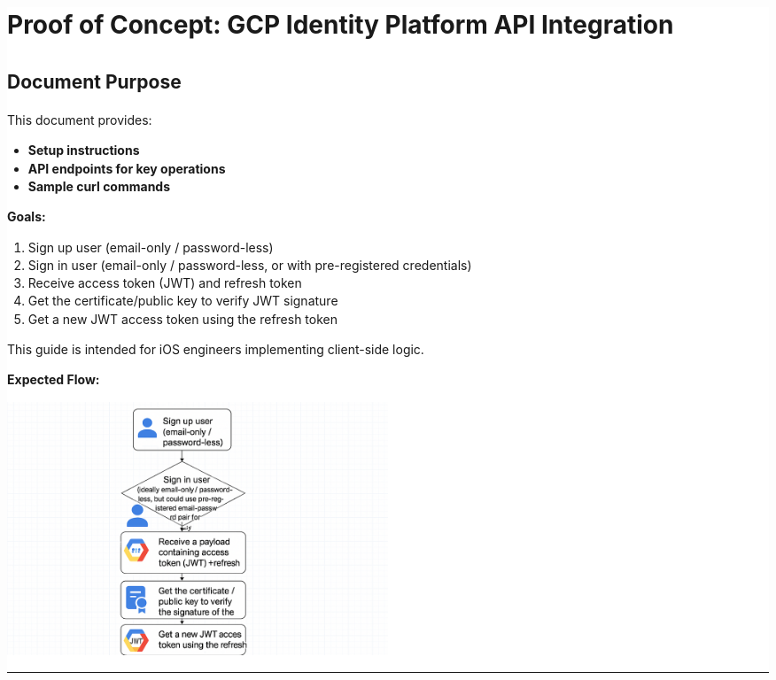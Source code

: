 

# Proof of Concept: GCP Identity Platform API Integration


## Document Purpose
This document provides:
  - **Setup instructions**
  - **API endpoints for key operations**
  - **Sample curl commands**

**Goals:**
  1. Sign up user (email-only / password-less)
  2. Sign in user (email-only / password-less, or with pre-registered credentials)
  3. Receive access token (JWT) and refresh token
  4. Get the certificate/public key to verify JWT signature
  5. Get a new JWT access token using the refresh token

This guide is intended for iOS engineers implementing client-side logic.


**Expected Flow:**

<img src="diagrams/passwordless-flow.png" alt="passwordles-flow" width="50%" />

---